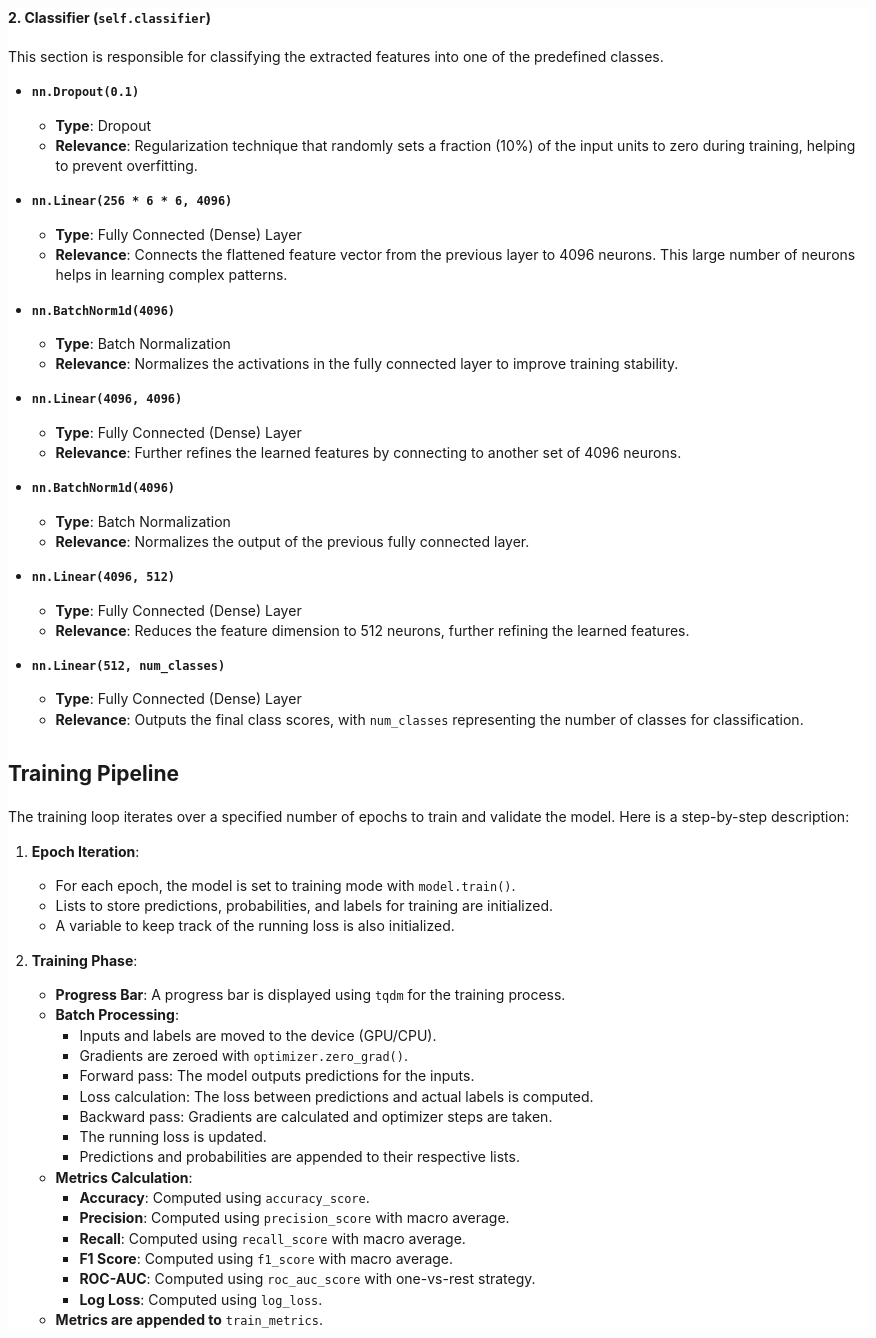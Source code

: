 
#### 2. **Classifier (`self.classifier`)**

This section is responsible for classifying the extracted features into one of the predefined classes.

- **`nn.Dropout(0.1)`**
  - **Type**: Dropout
  - **Relevance**: Regularization technique that randomly sets a fraction (10%) of the input units to zero during training, helping to prevent overfitting.

- **`nn.Linear(256 * 6 * 6, 4096)`**
  - **Type**: Fully Connected (Dense) Layer
  - **Relevance**: Connects the flattened feature vector from the previous layer to 4096 neurons. This large number of neurons helps in learning complex patterns.

- **`nn.BatchNorm1d(4096)`**
  - **Type**: Batch Normalization
  - **Relevance**: Normalizes the activations in the fully connected layer to improve training stability.

- **`nn.Linear(4096, 4096)`**
  - **Type**: Fully Connected (Dense) Layer
  - **Relevance**: Further refines the learned features by connecting to another set of 4096 neurons.

- **`nn.BatchNorm1d(4096)`**
  - **Type**: Batch Normalization
  - **Relevance**: Normalizes the output of the previous fully connected layer.

- **`nn.Linear(4096, 512)`**
  - **Type**: Fully Connected (Dense) Layer
  - **Relevance**: Reduces the feature dimension to 512 neurons, further refining the learned features.

- **`nn.Linear(512, num_classes)`**
  - **Type**: Fully Connected (Dense) Layer
  - **Relevance**: Outputs the final class scores, with `num_classes` representing the number of classes for classification.

## Training Pipeline

The training loop iterates over a specified number of epochs to train and validate the model. Here is a step-by-step description:

1. **Epoch Iteration**:
    - For each epoch, the model is set to training mode with `model.train()`.
    - Lists to store predictions, probabilities, and labels for training are initialized.
    - A variable to keep track of the running loss is also initialized.

2. **Training Phase**:
    - **Progress Bar**: A progress bar is displayed using `tqdm` for the training process.
    - **Batch Processing**:
        - Inputs and labels are moved to the device (GPU/CPU).
        - Gradients are zeroed with `optimizer.zero_grad()`.
        - Forward pass: The model outputs predictions for the inputs.
        - Loss calculation: The loss between predictions and actual labels is computed.
        - Backward pass: Gradients are calculated and optimizer steps are taken.
        - The running loss is updated.
        - Predictions and probabilities are appended to their respective lists.
    - **Metrics Calculation**:
        - **Accuracy**: Computed using `accuracy_score`.
        - **Precision**: Computed using `precision_score` with macro average.
        - **Recall**: Computed using `recall_score` with macro average.
        - **F1 Score**: Computed using `f1_score` with macro average.
        - **ROC-AUC**: Computed using `roc_auc_score` with one-vs-rest strategy.
        - **Log Loss**: Computed using `log_loss`.
    - **Metrics are appended to** `train_metrics`.
